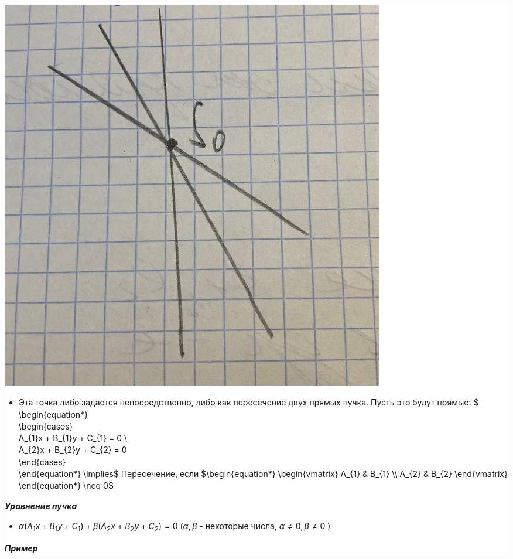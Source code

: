 ![image1](angem_pictures/angem9.jpg)  
- Эта точка либо задается непосредственно, либо как пересечение двух прямых пучка. Пусть это будут прямые:  $ \begin{equation*}  
   \begin{cases}  
    A_{1}x + B_{1}y + C_{1}  = 0 \\  
    A_{2}x + B_{2}y + C_{2}  = 0  
   \end{cases}  
   \end{equation*} \implies$ Пересечение, если $\begin{equation*}  
                \begin{vmatrix}   
                A_{1} & B_{1} \\  
                A_{2}  & B_{2}   
                \end{vmatrix}  
    				 \end{equation*} \neq 0$  

***Уравнение пучка***  

- $\alpha(A_{1}x + B_{1}y + C_{1}) + \beta(A_{2}x + B_{2}y + C_{2}) = 0$ ($\alpha , \beta$ - некоторые числа, $\alpha \neq 0, \beta \neq 0$ )  

***Пример***  
